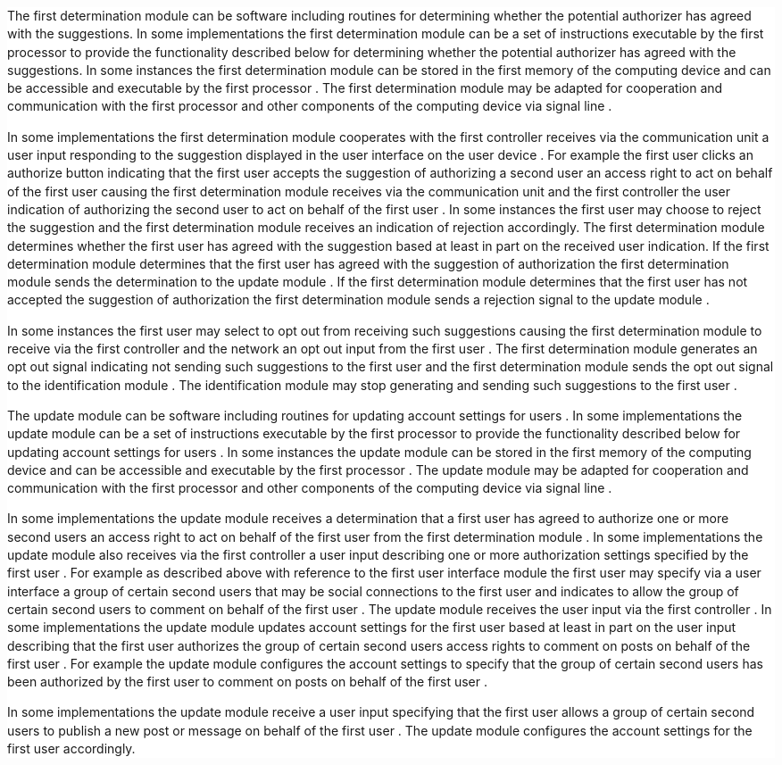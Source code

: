 The first determination module can be software including routines for determining whether the potential authorizer has agreed with the suggestions. In some implementations the first determination module can be a set of instructions executable by the first processor to provide the functionality described below for determining whether the potential authorizer has agreed with the suggestions. In some instances the first determination module can be stored in the first memory of the computing device and can be accessible and executable by the first processor . The first determination module may be adapted for cooperation and communication with the first processor and other components of the computing device via signal line .

In some implementations the first determination module cooperates with the first controller receives via the communication unit a user input responding to the suggestion displayed in the user interface on the user device . For example the first user clicks an authorize button indicating that the first user accepts the suggestion of authorizing a second user an access right to act on behalf of the first user causing the first determination module receives via the communication unit and the first controller the user indication of authorizing the second user to act on behalf of the first user . In some instances the first user may choose to reject the suggestion and the first determination module receives an indication of rejection accordingly. The first determination module determines whether the first user has agreed with the suggestion based at least in part on the received user indication. If the first determination module determines that the first user has agreed with the suggestion of authorization the first determination module sends the determination to the update module . If the first determination module determines that the first user has not accepted the suggestion of authorization the first determination module sends a rejection signal to the update module .

In some instances the first user may select to opt out from receiving such suggestions causing the first determination module to receive via the first controller and the network an opt out input from the first user . The first determination module generates an opt out signal indicating not sending such suggestions to the first user and the first determination module sends the opt out signal to the identification module . The identification module may stop generating and sending such suggestions to the first user .

The update module can be software including routines for updating account settings for users . In some implementations the update module can be a set of instructions executable by the first processor to provide the functionality described below for updating account settings for users . In some instances the update module can be stored in the first memory of the computing device and can be accessible and executable by the first processor . The update module may be adapted for cooperation and communication with the first processor and other components of the computing device via signal line .

In some implementations the update module receives a determination that a first user has agreed to authorize one or more second users an access right to act on behalf of the first user from the first determination module . In some implementations the update module also receives via the first controller a user input describing one or more authorization settings specified by the first user . For example as described above with reference to the first user interface module the first user may specify via a user interface a group of certain second users that may be social connections to the first user and indicates to allow the group of certain second users to comment on behalf of the first user . The update module receives the user input via the first controller . In some implementations the update module updates account settings for the first user based at least in part on the user input describing that the first user authorizes the group of certain second users access rights to comment on posts on behalf of the first user . For example the update module configures the account settings to specify that the group of certain second users has been authorized by the first user to comment on posts on behalf of the first user .

In some implementations the update module receive a user input specifying that the first user allows a group of certain second users to publish a new post or message on behalf of the first user . The update module configures the account settings for the first user accordingly.
